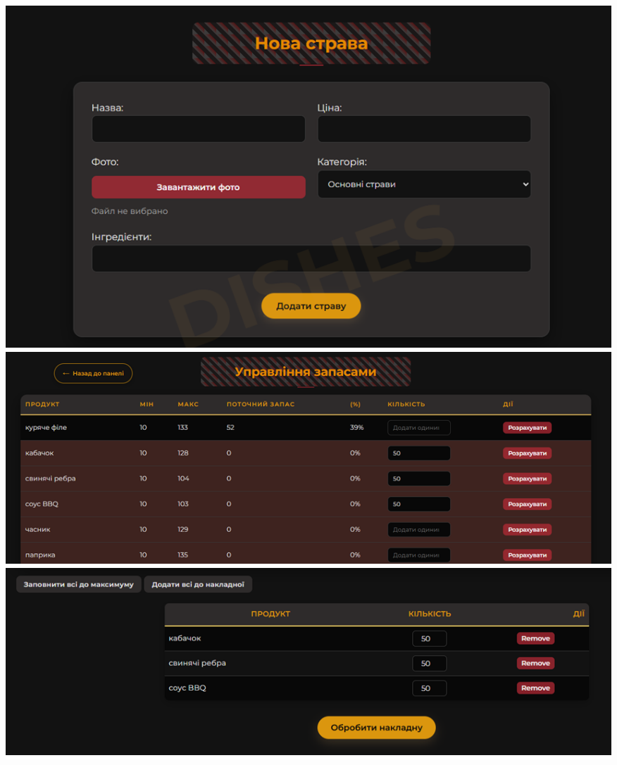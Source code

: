 ![Форма додавання нової страви ](screenshots/image-15.png)
![Сторінка управління складом](screenshots/image-16.png)
![Відображення тимчасової "накладної для обробки" перед підтвердженням](screenshots/image-17.png)